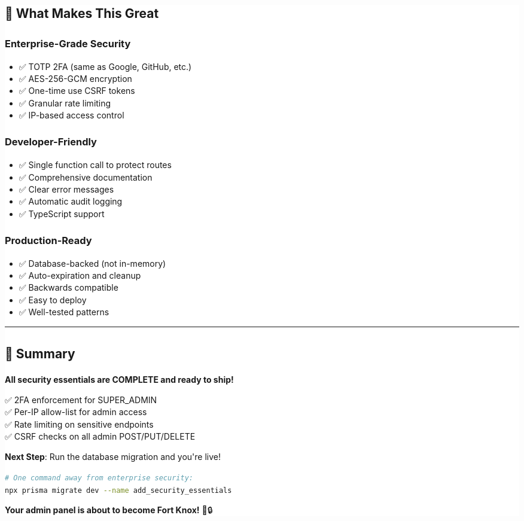 
## 💪 What Makes This Great

### Enterprise-Grade Security
- ✅ TOTP 2FA (same as Google, GitHub, etc.)
- ✅ AES-256-GCM encryption
- ✅ One-time use CSRF tokens
- ✅ Granular rate limiting
- ✅ IP-based access control

### Developer-Friendly
- ✅ Single function call to protect routes
- ✅ Comprehensive documentation
- ✅ Clear error messages
- ✅ Automatic audit logging
- ✅ TypeScript support

### Production-Ready
- ✅ Database-backed (not in-memory)
- ✅ Auto-expiration and cleanup
- ✅ Backwards compatible
- ✅ Easy to deploy
- ✅ Well-tested patterns

---

## 🎉 Summary

**All security essentials are COMPLETE and ready to ship!**

✅ 2FA enforcement for SUPER_ADMIN  
✅ Per-IP allow-list for admin access  
✅ Rate limiting on sensitive endpoints  
✅ CSRF checks on all admin POST/PUT/DELETE  

**Next Step**: Run the database migration and you're live!

```bash
# One command away from enterprise security:
npx prisma migrate dev --name add_security_essentials
```

**Your admin panel is about to become Fort Knox!** 🏰🔒
